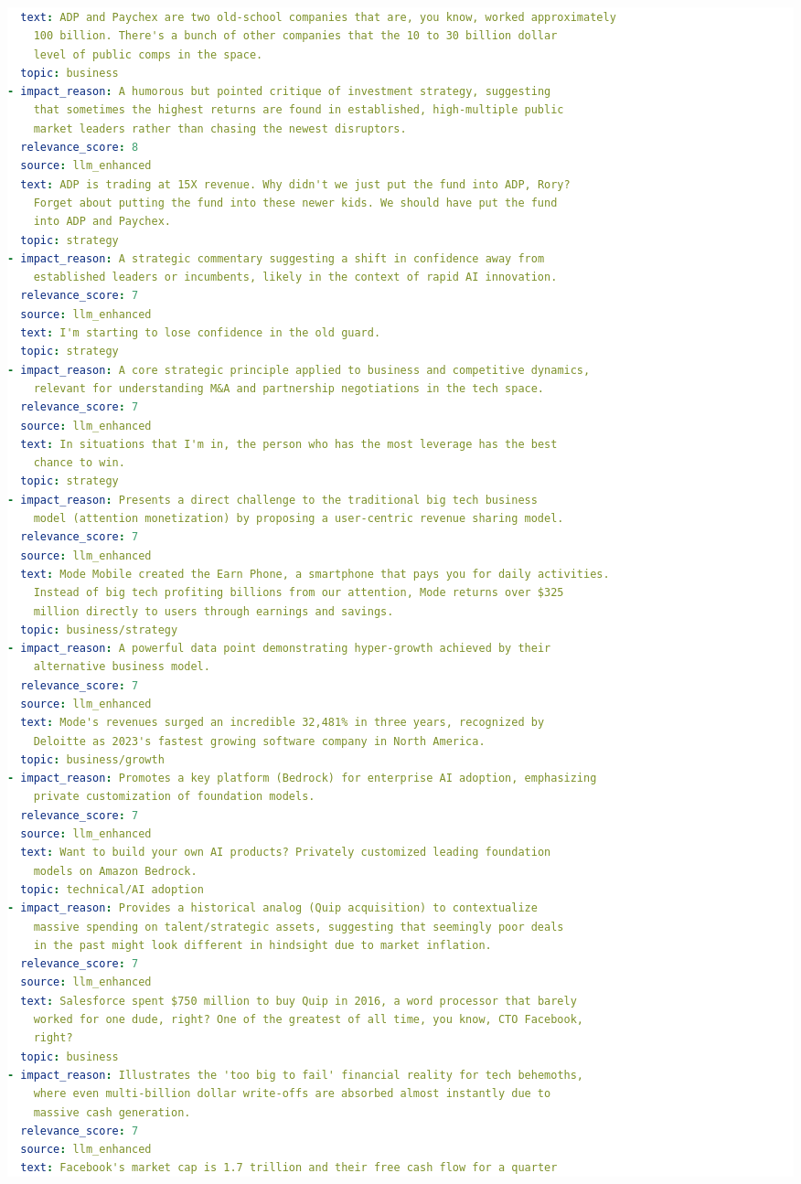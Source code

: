 ```yaml
  text: ADP and Paychex are two old-school companies that are, you know, worked approximately
    100 billion. There's a bunch of other companies that the 10 to 30 billion dollar
    level of public comps in the space.
  topic: business
- impact_reason: A humorous but pointed critique of investment strategy, suggesting
    that sometimes the highest returns are found in established, high-multiple public
    market leaders rather than chasing the newest disruptors.
  relevance_score: 8
  source: llm_enhanced
  text: ADP is trading at 15X revenue. Why didn't we just put the fund into ADP, Rory?
    Forget about putting the fund into these newer kids. We should have put the fund
    into ADP and Paychex.
  topic: strategy
- impact_reason: A strategic commentary suggesting a shift in confidence away from
    established leaders or incumbents, likely in the context of rapid AI innovation.
  relevance_score: 7
  source: llm_enhanced
  text: I'm starting to lose confidence in the old guard.
  topic: strategy
- impact_reason: A core strategic principle applied to business and competitive dynamics,
    relevant for understanding M&A and partnership negotiations in the tech space.
  relevance_score: 7
  source: llm_enhanced
  text: In situations that I'm in, the person who has the most leverage has the best
    chance to win.
  topic: strategy
- impact_reason: Presents a direct challenge to the traditional big tech business
    model (attention monetization) by proposing a user-centric revenue sharing model.
  relevance_score: 7
  source: llm_enhanced
  text: Mode Mobile created the Earn Phone, a smartphone that pays you for daily activities.
    Instead of big tech profiting billions from our attention, Mode returns over $325
    million directly to users through earnings and savings.
  topic: business/strategy
- impact_reason: A powerful data point demonstrating hyper-growth achieved by their
    alternative business model.
  relevance_score: 7
  source: llm_enhanced
  text: Mode's revenues surged an incredible 32,481% in three years, recognized by
    Deloitte as 2023's fastest growing software company in North America.
  topic: business/growth
- impact_reason: Promotes a key platform (Bedrock) for enterprise AI adoption, emphasizing
    private customization of foundation models.
  relevance_score: 7
  source: llm_enhanced
  text: Want to build your own AI products? Privately customized leading foundation
    models on Amazon Bedrock.
  topic: technical/AI adoption
- impact_reason: Provides a historical analog (Quip acquisition) to contextualize
    massive spending on talent/strategic assets, suggesting that seemingly poor deals
    in the past might look different in hindsight due to market inflation.
  relevance_score: 7
  source: llm_enhanced
  text: Salesforce spent $750 million to buy Quip in 2016, a word processor that barely
    worked for one dude, right? One of the greatest of all time, you know, CTO Facebook,
    right?
  topic: business
- impact_reason: Illustrates the 'too big to fail' financial reality for tech behemoths,
    where even multi-billion dollar write-offs are absorbed almost instantly due to
    massive cash generation.
  relevance_score: 7
  source: llm_enhanced
  text: Facebook's market cap is 1.7 trillion and their free cash flow for a quarter
```